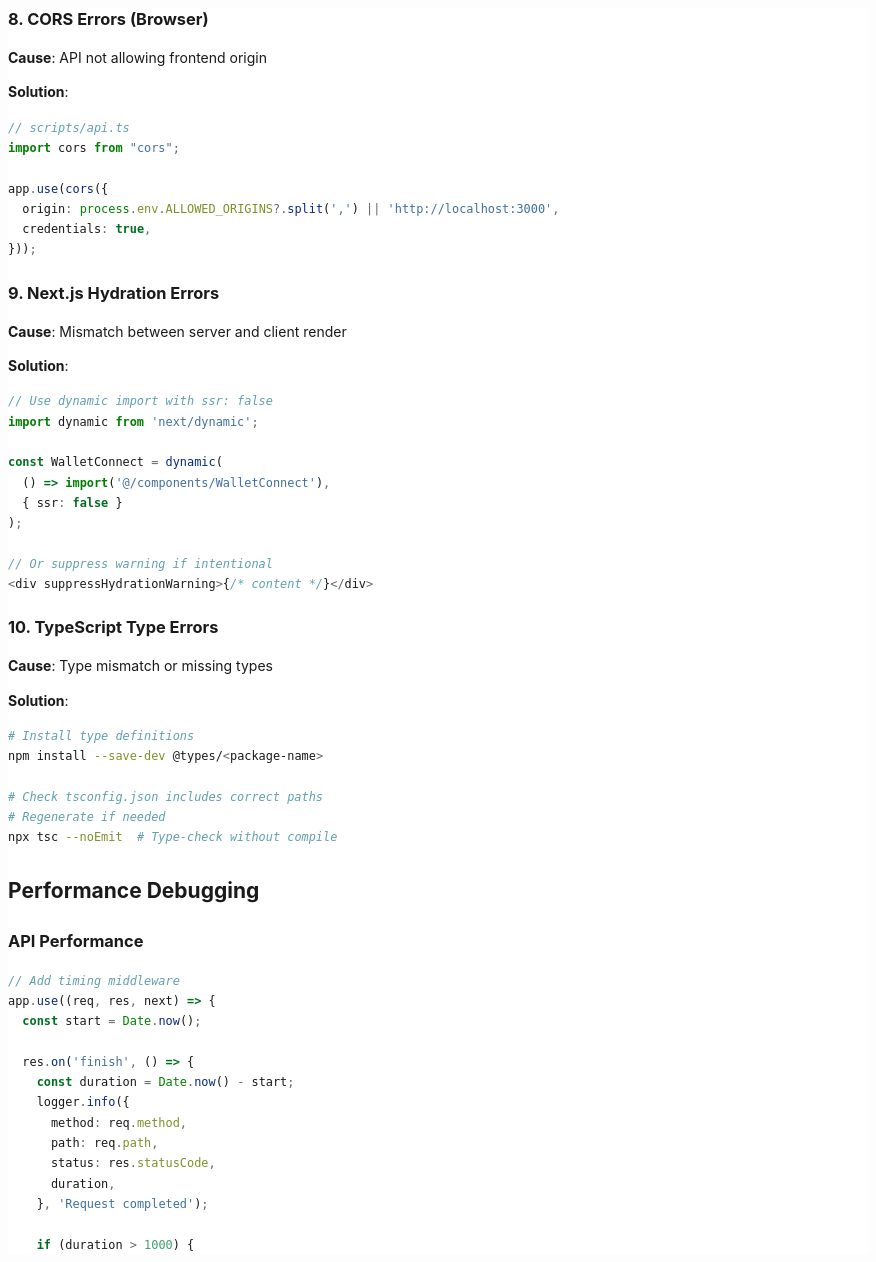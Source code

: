 ### 8. CORS Errors (Browser)

**Cause**: API not allowing frontend origin

**Solution**:
```typescript
// scripts/api.ts
import cors from "cors";

app.use(cors({
  origin: process.env.ALLOWED_ORIGINS?.split(',') || 'http://localhost:3000',
  credentials: true,
}));
```

### 9. Next.js Hydration Errors

**Cause**: Mismatch between server and client render

**Solution**:
```typescript
// Use dynamic import with ssr: false
import dynamic from 'next/dynamic';

const WalletConnect = dynamic(
  () => import('@/components/WalletConnect'),
  { ssr: false }
);

// Or suppress warning if intentional
<div suppressHydrationWarning>{/* content */}</div>
```

### 10. TypeScript Type Errors

**Cause**: Type mismatch or missing types

**Solution**:
```bash
# Install type definitions
npm install --save-dev @types/<package-name>

# Check tsconfig.json includes correct paths
# Regenerate if needed
npx tsc --noEmit  # Type-check without compile
```

## Performance Debugging

### API Performance

```typescript
// Add timing middleware
app.use((req, res, next) => {
  const start = Date.now();
  
  res.on('finish', () => {
    const duration = Date.now() - start;
    logger.info({
      method: req.method,
      path: req.path,
      status: res.statusCode,
      duration,
    }, 'Request completed');
    
    if (duration > 1000) {
```